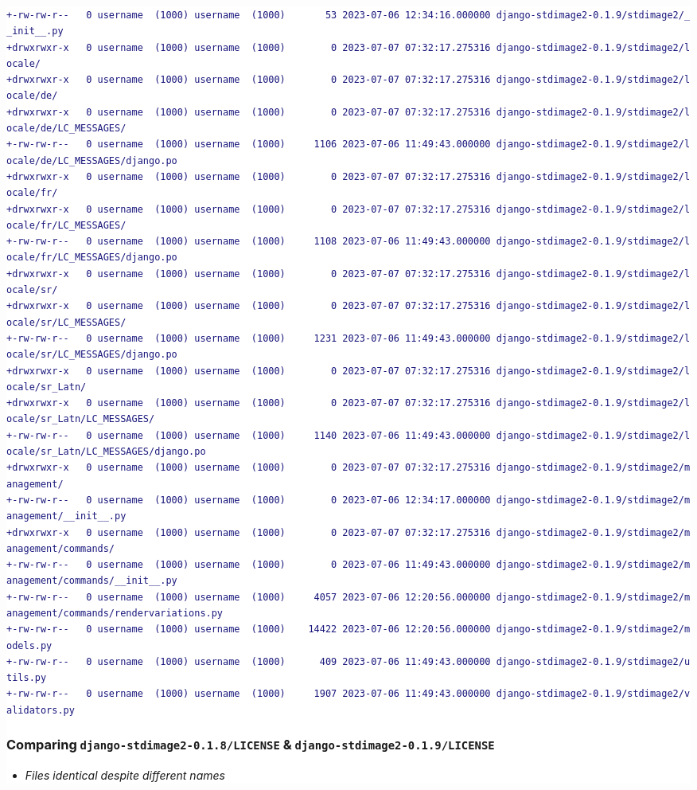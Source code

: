 ```diff
+-rw-rw-r--   0 username  (1000) username  (1000)       53 2023-07-06 12:34:16.000000 django-stdimage2-0.1.9/stdimage2/__init__.py
+drwxrwxr-x   0 username  (1000) username  (1000)        0 2023-07-07 07:32:17.275316 django-stdimage2-0.1.9/stdimage2/locale/
+drwxrwxr-x   0 username  (1000) username  (1000)        0 2023-07-07 07:32:17.275316 django-stdimage2-0.1.9/stdimage2/locale/de/
+drwxrwxr-x   0 username  (1000) username  (1000)        0 2023-07-07 07:32:17.275316 django-stdimage2-0.1.9/stdimage2/locale/de/LC_MESSAGES/
+-rw-rw-r--   0 username  (1000) username  (1000)     1106 2023-07-06 11:49:43.000000 django-stdimage2-0.1.9/stdimage2/locale/de/LC_MESSAGES/django.po
+drwxrwxr-x   0 username  (1000) username  (1000)        0 2023-07-07 07:32:17.275316 django-stdimage2-0.1.9/stdimage2/locale/fr/
+drwxrwxr-x   0 username  (1000) username  (1000)        0 2023-07-07 07:32:17.275316 django-stdimage2-0.1.9/stdimage2/locale/fr/LC_MESSAGES/
+-rw-rw-r--   0 username  (1000) username  (1000)     1108 2023-07-06 11:49:43.000000 django-stdimage2-0.1.9/stdimage2/locale/fr/LC_MESSAGES/django.po
+drwxrwxr-x   0 username  (1000) username  (1000)        0 2023-07-07 07:32:17.275316 django-stdimage2-0.1.9/stdimage2/locale/sr/
+drwxrwxr-x   0 username  (1000) username  (1000)        0 2023-07-07 07:32:17.275316 django-stdimage2-0.1.9/stdimage2/locale/sr/LC_MESSAGES/
+-rw-rw-r--   0 username  (1000) username  (1000)     1231 2023-07-06 11:49:43.000000 django-stdimage2-0.1.9/stdimage2/locale/sr/LC_MESSAGES/django.po
+drwxrwxr-x   0 username  (1000) username  (1000)        0 2023-07-07 07:32:17.275316 django-stdimage2-0.1.9/stdimage2/locale/sr_Latn/
+drwxrwxr-x   0 username  (1000) username  (1000)        0 2023-07-07 07:32:17.275316 django-stdimage2-0.1.9/stdimage2/locale/sr_Latn/LC_MESSAGES/
+-rw-rw-r--   0 username  (1000) username  (1000)     1140 2023-07-06 11:49:43.000000 django-stdimage2-0.1.9/stdimage2/locale/sr_Latn/LC_MESSAGES/django.po
+drwxrwxr-x   0 username  (1000) username  (1000)        0 2023-07-07 07:32:17.275316 django-stdimage2-0.1.9/stdimage2/management/
+-rw-rw-r--   0 username  (1000) username  (1000)        0 2023-07-06 12:34:17.000000 django-stdimage2-0.1.9/stdimage2/management/__init__.py
+drwxrwxr-x   0 username  (1000) username  (1000)        0 2023-07-07 07:32:17.275316 django-stdimage2-0.1.9/stdimage2/management/commands/
+-rw-rw-r--   0 username  (1000) username  (1000)        0 2023-07-06 11:49:43.000000 django-stdimage2-0.1.9/stdimage2/management/commands/__init__.py
+-rw-rw-r--   0 username  (1000) username  (1000)     4057 2023-07-06 12:20:56.000000 django-stdimage2-0.1.9/stdimage2/management/commands/rendervariations.py
+-rw-rw-r--   0 username  (1000) username  (1000)    14422 2023-07-06 12:20:56.000000 django-stdimage2-0.1.9/stdimage2/models.py
+-rw-rw-r--   0 username  (1000) username  (1000)      409 2023-07-06 11:49:43.000000 django-stdimage2-0.1.9/stdimage2/utils.py
+-rw-rw-r--   0 username  (1000) username  (1000)     1907 2023-07-06 11:49:43.000000 django-stdimage2-0.1.9/stdimage2/validators.py
```

### Comparing `django-stdimage2-0.1.8/LICENSE` & `django-stdimage2-0.1.9/LICENSE`

 * *Files identical despite different names*
